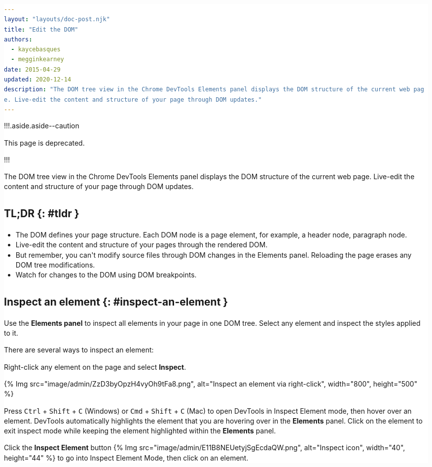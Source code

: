 ```yaml
---
layout: "layouts/doc-post.njk"
title: "Edit the DOM"
authors:
  - kaycebasques
  - megginkearney
date: 2015-04-29
updated: 2020-12-14
description: "The DOM tree view in the Chrome DevTools Elements panel displays the DOM structure of the current web page. Live-edit the content and structure of your page through DOM updates."
---
```


!!!.aside.aside--caution

This page is deprecated.

!!!

The DOM tree view in the Chrome DevTools Elements panel displays the DOM structure of the current
web page. Live-edit the content and structure of your page through DOM updates.

## TL;DR {: #tldr }

- The DOM defines your page structure. Each DOM node is a page element, for example, a header node,
  paragraph node.
- Live-edit the content and structure of your pages through the rendered DOM.
- But remember, you can't modify source files through DOM changes in the Elements panel. Reloading
  the page erases any DOM tree modifications.
- Watch for changes to the DOM using DOM breakpoints.

## Inspect an element {: #inspect-an-element }

Use the **Elements panel** to inspect all elements in your page in one DOM tree. Select any element
and inspect the styles applied to it.

There are several ways to inspect an element:

Right-click any element on the page and select **Inspect**.

{% Img src="image/admin/ZzD3byOpzH4vyOh9tFa8.png", alt="Inspect an element via right-click", width="800", height="500" %}

Press <kbd class="kbd">Ctrl</kbd> + <kbd class="kbd">Shift</kbd> + <kbd class="kbd">C</kbd>
(Windows) or <kbd class="kbd">Cmd</kbd> + <kbd class="kbd">Shift</kbd> + <kbd class="kbd">C</kbd>
(Mac) to open DevTools in Inspect Element mode, then hover over an element. DevTools automatically
highlights the element that you are hovering over in the **Elements** panel. Click on the element to
exit inspect mode while keeping the element highlighted within the **Elements** panel.

Click the **Inspect Element** button
{% Img src="image/admin/E11B8NEUetyjSgEcdaQW.png", alt="Inspect icon", width="40", height="44" %} to go into Inspect
Element Mode, then click on an element.
